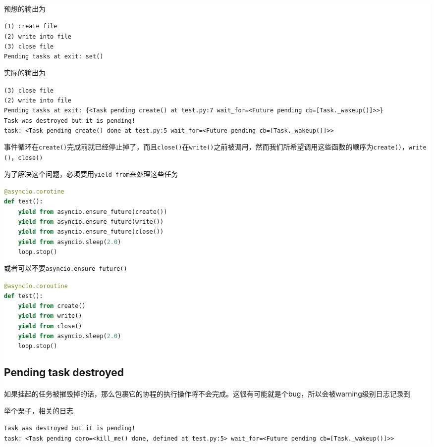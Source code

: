 预想的输出为

```
(1) create file
(2) write into file
(3) close file
Pending tasks at exit: set()
```

实际的输出为

```
(3) close file
(2) write into file
Pending tasks at exit: {<Task pending create() at test.py:7 wait_for=<Future pending cb=[Task._wakeup()]>>}
Task was destroyed but it is pending!
task: <Task pending create() done at test.py:5 wait_for=<Future pending cb=[Task._wakeup()]>>
```

事件循环在`create()`完成前就已经停止掉了，而且`close()`在`write()`之前被调用，然而我们所希望调用这些函数的顺序为`create()`，`write()`，`close()`

为了解决这个问题，必须要用`yield from`来处理这些任务

```python
@asyncio.corotine
def test():
    yield from asyncio.ensure_future(create())
    yield from asyncio.ensure_future(write())
    yield from asyncio.ensure_future(close())
    yield from asyncio.sleep(2.0)
    loop.stop()
```

或者可以不要`asyncio.ensure_future()`

```python
@asyncio.coroutine
def test():
    yield from create()
    yield from write()
    yield from close()
    yield from asyncio.sleep(2.0)
    loop.stop()
```

## Pending task destroyed

如果挂起的任务被摧毁掉的话，那么包裹它的协程的执行操作将不会完成。这很有可能就是个bug，所以会被warning级别日志记录到

举个栗子，相关的日志

```
Task was destroyed but it is pending!
task: <Task pending coro=<kill_me() done, defined at test.py:5> wait_for=<Future pending cb=[Task._wakeup()]>>
```
